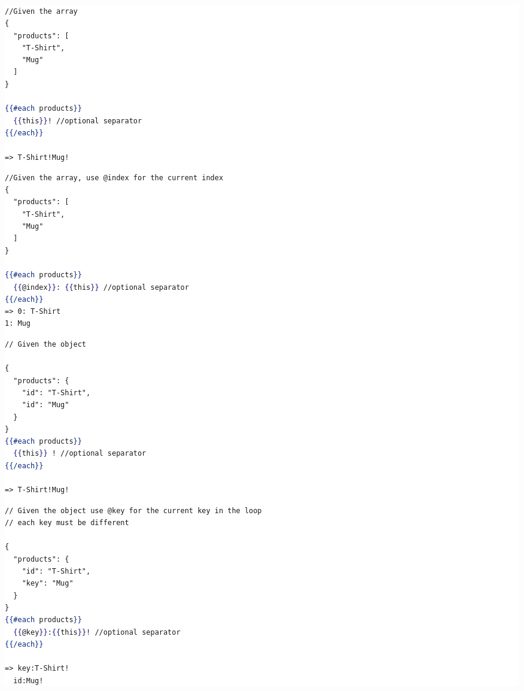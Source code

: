 
```handlebars
//Given the array
{
  "products": [
    "T-Shirt",
    "Mug"
  ]
}

{{#each products}}
  {{this}}! //optional separator
{{/each}}

=> T-Shirt!Mug!
```


```handlebars
//Given the array, use @index for the current index
{
  "products": [
    "T-Shirt",
    "Mug"
  ]
}

{{#each products}}
  {{@index}}: {{this}} //optional separator
{{/each}}
=> 0: T-Shirt
1: Mug
```

```handlebars
// Given the object

{
  "products": {
    "id": "T-Shirt",
    "id": "Mug"
  }
}
{{#each products}}
  {{this}} ! //optional separator
{{/each}}

=> T-Shirt!Mug!
```

```handlebars
// Given the object use @key for the current key in the loop
// each key must be different

{
  "products": {
    "id": "T-Shirt",
    "key": "Mug"
  }
}
{{#each products}}
  {{@key}}:{{this}}! //optional separator
{{/each}}

=> key:T-Shirt! 
  id:Mug! 
```
